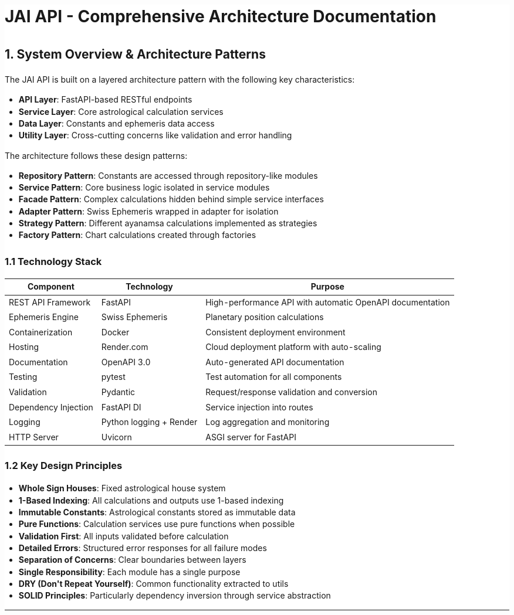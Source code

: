 # JAI API - Comprehensive Architecture Documentation

## 1. System Overview & Architecture Patterns

The JAI API is built on a layered architecture pattern with the following key characteristics:

- **API Layer**: FastAPI-based RESTful endpoints
- **Service Layer**: Core astrological calculation services
- **Data Layer**: Constants and ephemeris data access
- **Utility Layer**: Cross-cutting concerns like validation and error handling

The architecture follows these design patterns:

- **Repository Pattern**: Constants are accessed through repository-like modules
- **Service Pattern**: Core business logic isolated in service modules
- **Facade Pattern**: Complex calculations hidden behind simple service interfaces
- **Adapter Pattern**: Swiss Ephemeris wrapped in adapter for isolation
- **Strategy Pattern**: Different ayanamsa calculations implemented as strategies
- **Factory Pattern**: Chart calculations created through factories

### 1.1 Technology Stack

| Component | Technology | Purpose |
|-----------|------------|---------|
| REST API Framework | FastAPI | High-performance API with automatic OpenAPI documentation |
| Ephemeris Engine | Swiss Ephemeris | Planetary position calculations |
| Containerization | Docker | Consistent deployment environment |
| Hosting | Render.com | Cloud deployment platform with auto-scaling |
| Documentation | OpenAPI 3.0 | Auto-generated API documentation |
| Testing | pytest | Test automation for all components |
| Validation | Pydantic | Request/response validation and conversion |
| Dependency Injection | FastAPI DI | Service injection into routes |
| Logging | Python logging + Render | Log aggregation and monitoring |
| HTTP Server | Uvicorn | ASGI server for FastAPI |

### 1.2 Key Design Principles

- **Whole Sign Houses**: Fixed astrological house system
- **1-Based Indexing**: All calculations and outputs use 1-based indexing
- **Immutable Constants**: Astrological constants stored as immutable data
- **Pure Functions**: Calculation services use pure functions when possible
- **Validation First**: All inputs validated before calculation
- **Detailed Errors**: Structured error responses for all failure modes
- **Separation of Concerns**: Clear boundaries between layers
- **Single Responsibility**: Each module has a single purpose
- **DRY (Don't Repeat Yourself)**: Common functionality extracted to utils
- **SOLID Principles**: Particularly dependency inversion through service abstraction

---